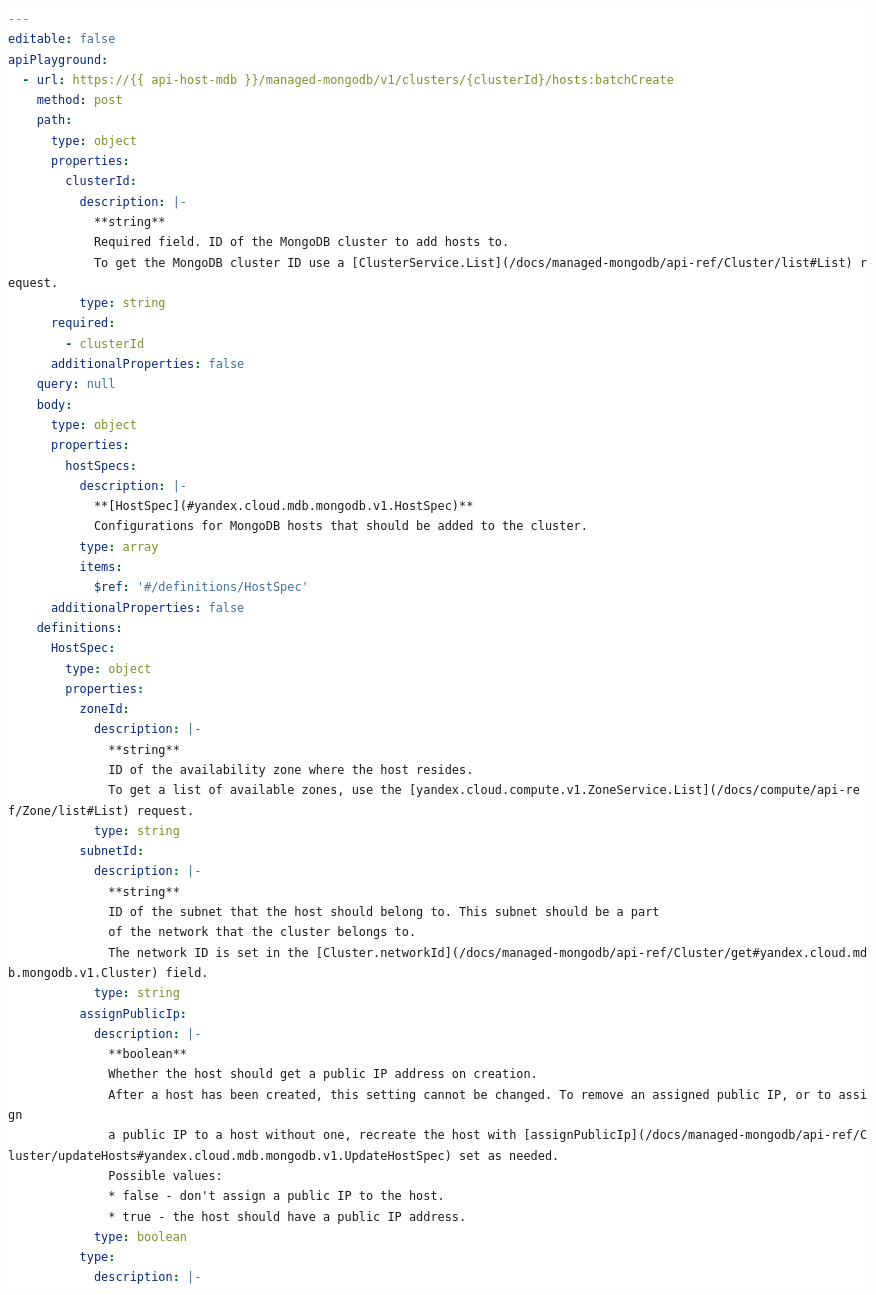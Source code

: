 ```yaml
---
editable: false
apiPlayground:
  - url: https://{{ api-host-mdb }}/managed-mongodb/v1/clusters/{clusterId}/hosts:batchCreate
    method: post
    path:
      type: object
      properties:
        clusterId:
          description: |-
            **string**
            Required field. ID of the MongoDB cluster to add hosts to.
            To get the MongoDB cluster ID use a [ClusterService.List](/docs/managed-mongodb/api-ref/Cluster/list#List) request.
          type: string
      required:
        - clusterId
      additionalProperties: false
    query: null
    body:
      type: object
      properties:
        hostSpecs:
          description: |-
            **[HostSpec](#yandex.cloud.mdb.mongodb.v1.HostSpec)**
            Configurations for MongoDB hosts that should be added to the cluster.
          type: array
          items:
            $ref: '#/definitions/HostSpec'
      additionalProperties: false
    definitions:
      HostSpec:
        type: object
        properties:
          zoneId:
            description: |-
              **string**
              ID of the availability zone where the host resides.
              To get a list of available zones, use the [yandex.cloud.compute.v1.ZoneService.List](/docs/compute/api-ref/Zone/list#List) request.
            type: string
          subnetId:
            description: |-
              **string**
              ID of the subnet that the host should belong to. This subnet should be a part
              of the network that the cluster belongs to.
              The network ID is set in the [Cluster.networkId](/docs/managed-mongodb/api-ref/Cluster/get#yandex.cloud.mdb.mongodb.v1.Cluster) field.
            type: string
          assignPublicIp:
            description: |-
              **boolean**
              Whether the host should get a public IP address on creation.
              After a host has been created, this setting cannot be changed. To remove an assigned public IP, or to assign
              a public IP to a host without one, recreate the host with [assignPublicIp](/docs/managed-mongodb/api-ref/Cluster/updateHosts#yandex.cloud.mdb.mongodb.v1.UpdateHostSpec) set as needed.
              Possible values:
              * false - don't assign a public IP to the host.
              * true - the host should have a public IP address.
            type: boolean
          type:
            description: |-
```